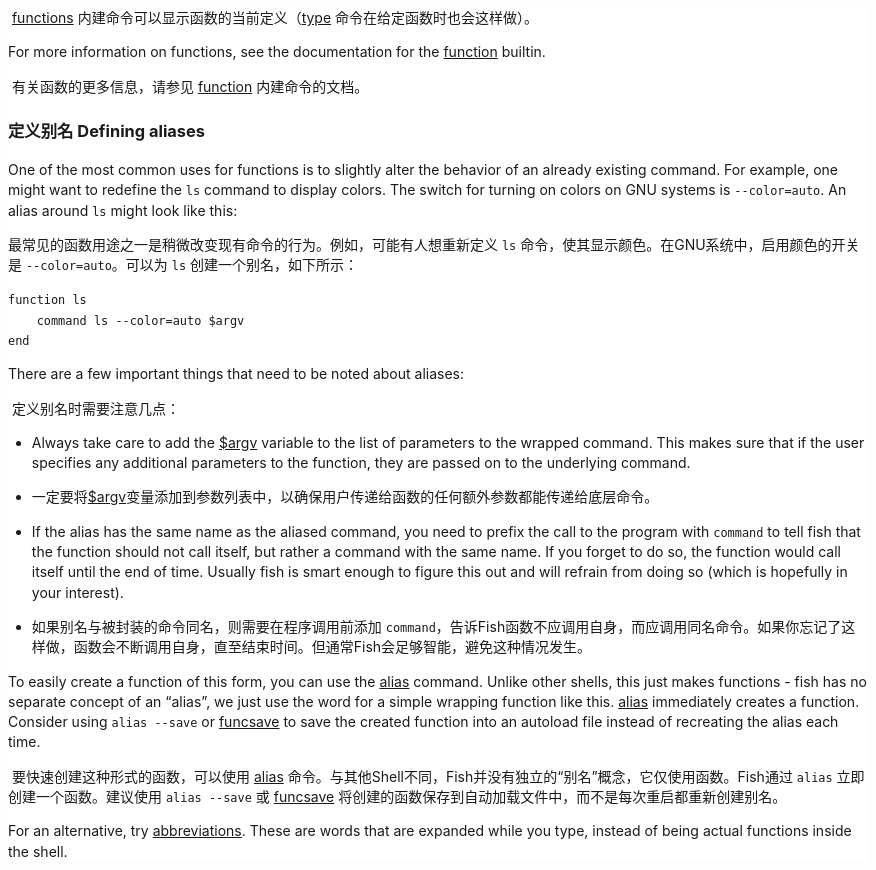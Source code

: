 ​	[functions](https://fishshell.com/docs/current/cmds/functions.html) 内建命令可以显示函数的当前定义（[type](https://fishshell.com/docs/current/cmds/type.html) 命令在给定函数时也会这样做）。

For more information on functions, see the documentation for the [function](https://fishshell.com/docs/current/cmds/function.html) builtin.

​	有关函数的更多信息，请参见 [function](https://fishshell.com/docs/current/cmds/function.html) 内建命令的文档。



### 定义别名 Defining aliases

One of the most common uses for functions is to slightly alter the behavior of an already existing command. For example, one might want to redefine the `ls` command to display colors. The switch for turning on colors on GNU systems is `--color=auto`. An alias around `ls` might look like this:

​	最常见的函数用途之一是稍微改变现有命令的行为。例如，可能有人想重新定义 `ls` 命令，使其显示颜色。在GNU系统中，启用颜色的开关是 `--color=auto`。可以为 `ls` 创建一个别名，如下所示：

```
function ls
    command ls --color=auto $argv
end

```

There are a few important things that need to be noted about aliases:

​	定义别名时需要注意几点：

- Always take care to add the [$argv](https://fishshell.com/docs/current/language.html#variables-argv) variable to the list of parameters to the wrapped command. This makes sure that if the user specifies any additional parameters to the function, they are passed on to the underlying command.
- 一定要将[$argv](https://fishshell.com/docs/current/language.html#variables-argv)变量添加到参数列表中，以确保用户传递给函数的任何额外参数都能传递给底层命令。

- If the alias has the same name as the aliased command, you need to prefix the call to the program with `command` to tell fish that the function should not call itself, but rather a command with the same name. If you forget to do so, the function would call itself until the end of time. Usually fish is smart enough to figure this out and will refrain from doing so (which is hopefully in your interest).
- 如果别名与被封装的命令同名，则需要在程序调用前添加 `command`，告诉Fish函数不应调用自身，而应调用同名命令。如果你忘记了这样做，函数会不断调用自身，直至结束时间。但通常Fish会足够智能，避免这种情况发生。

To easily create a function of this form, you can use the [alias](https://fishshell.com/docs/current/cmds/alias.html) command. Unlike other shells, this just makes functions - fish has no separate concept of an “alias”, we just use the word for a simple wrapping function like this. [alias](https://fishshell.com/docs/current/cmds/alias.html) immediately creates a function. Consider using `alias --save` or [funcsave](https://fishshell.com/docs/current/cmds/funcsave.html) to save the created function into an autoload file instead of recreating the alias each time.

​	要快速创建这种形式的函数，可以使用 [alias](https://fishshell.com/docs/current/cmds/alias.html) 命令。与其他Shell不同，Fish并没有独立的“别名”概念，它仅使用函数。Fish通过 `alias` 立即创建一个函数。建议使用 `alias --save` 或 [funcsave](https://fishshell.com/docs/current/cmds/funcsave.html) 将创建的函数保存到自动加载文件中，而不是每次重启都重新创建别名。

For an alternative, try [abbreviations](https://fishshell.com/docs/current/interactive.html#abbreviations). These are words that are expanded while you type, instead of being actual functions inside the shell.
